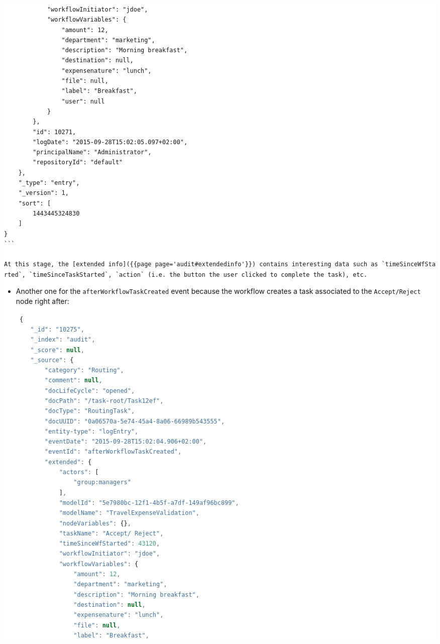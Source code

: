                 "workflowInitiator": "jdoe", 
                "workflowVariables": {
                    "amount": 12, 
                    "department": "marketing", 
                    "description": "Morning breakfast", 
                    "destination": null, 
                    "expensenature": "lunch", 
                    "file": null, 
                    "label": "Breakfast", 
                    "user": null
                }
            }, 
            "id": 10271, 
            "logDate": "2015-09-28T15:02:05.097+02:00", 
            "principalName": "Administrator", 
            "repositoryId": "default"
        }, 
        "_type": "entry", 
        "_version": 1, 
        "sort": [
            1443445324830
        ]
    }
    ```

    At this stage, the [extended info]({{page page='audit#extendedinfo'}}) contains interesting data such as `timeSinceWfStarted`, `timeSinceTaskStarted`, `action` (i.e. the button the user clicked to complete the task), etc.

*   Another one for the `afterWorkflowTaskCreated` event because the workflow creates a task associated to the `Accept/Reject` node right after:

    ```js
     {
        "_id": "10275", 
        "_index": "audit", 
        "_score": null, 
        "_source": {
            "category": "Routing", 
            "comment": null, 
            "docLifeCycle": "opened", 
            "docPath": "/task-root/Task12ef", 
            "docType": "RoutingTask", 
            "docUUID": "0a06570a-5e74-45a4-8a06-66989b543555", 
            "entity-type": "logEntry", 
            "eventDate": "2015-09-28T15:02:04.906+02:00", 
            "eventId": "afterWorkflowTaskCreated", 
            "extended": {
                "actors": [
                    "group:managers"
                ], 
                "modelId": "5e7980bc-12f1-4b5f-a7df-149af96bc899", 
                "modelName": "TravelExpenseValidation", 
                "nodeVariables": {}, 
                "taskName": "Accept/ Reject", 
                "timeSinceWfStarted": 43120, 
                "workflowInitiator": "jdoe", 
                "workflowVariables": {
                    "amount": 12, 
                    "department": "marketing", 
                    "description": "Morning breakfast", 
                    "destination": null, 
                    "expensenature": "lunch", 
                    "file": null, 
                    "label": "Breakfast", 